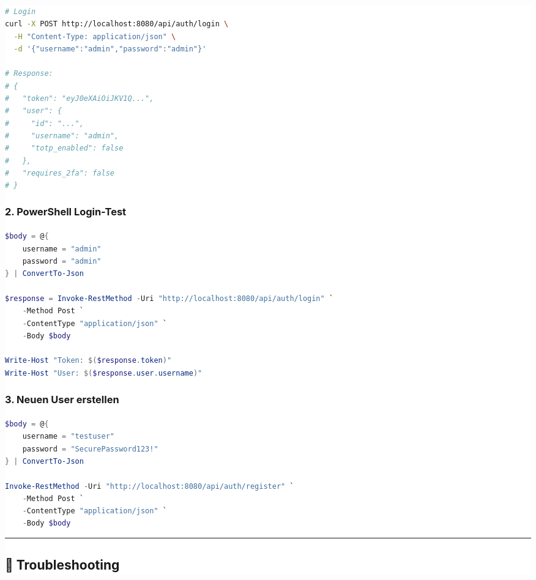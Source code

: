 ```bash
# Login
curl -X POST http://localhost:8080/api/auth/login \
  -H "Content-Type: application/json" \
  -d '{"username":"admin","password":"admin"}'

# Response:
# {
#   "token": "eyJ0eXAiOiJKV1Q...",
#   "user": {
#     "id": "...",
#     "username": "admin",
#     "totp_enabled": false
#   },
#   "requires_2fa": false
# }
```

### 2. PowerShell Login-Test

```powershell
$body = @{
    username = "admin"
    password = "admin"
} | ConvertTo-Json

$response = Invoke-RestMethod -Uri "http://localhost:8080/api/auth/login" `
    -Method Post `
    -ContentType "application/json" `
    -Body $body

Write-Host "Token: $($response.token)"
Write-Host "User: $($response.user.username)"
```

### 3. Neuen User erstellen

```powershell
$body = @{
    username = "testuser"
    password = "SecurePassword123!"
} | ConvertTo-Json

Invoke-RestMethod -Uri "http://localhost:8080/api/auth/register" `
    -Method Post `
    -ContentType "application/json" `
    -Body $body
```

---

## 🔧 Troubleshooting
